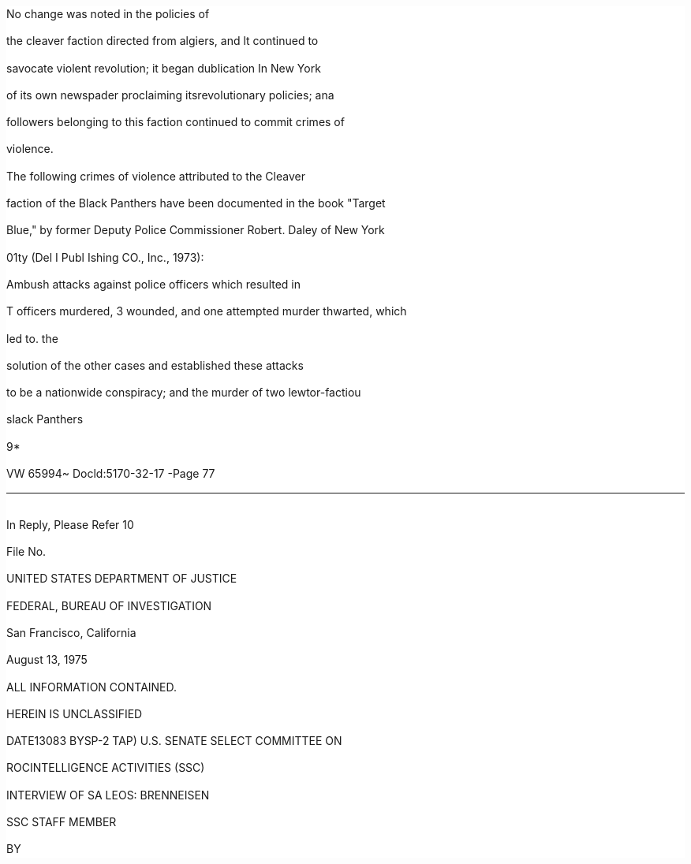 No change was noted in the policies of

the cleaver faction directed from algiers, and lt continued to

savocate violent revolution; it began dublication In New York

of its own newspader proclaiming itsrevolutionary policies; ana

followers belonging to this faction continued to commit crimes of

violence.

The following crimes of violence attributed to the Cleaver

faction of the Black Panthers have been documented in the book "Target

Blue," by former Deputy Police Commissioner Robert. Daley of New York

01ty (Del I Publ Ishing CO., Inc., 1973):

Ambush attacks against police officers which resulted in

T officers murdered, 3 wounded, and one attempted murder thwarted, which

led to. the

solution of the other cases and established these attacks

to be a nationwide conspiracy; and the murder of two lewtor-factiou

slack Panthers

9*

VW 65994~ Docld:5170-32-17 -Page 77

---

##
In Reply, Please Refer 10

File No.

UNITED STATES DEPARTMENT OF JUSTICE

FEDERAL, BUREAU OF INVESTIGATION

San Francisco, California

August 13, 1975

ALL INFORMATION CONTAINED.

HEREIN IS UNCLASSIFIED

DATE13083 BYSP-2 TAP) U.S. SENATE SELECT COMMITTEE ON

ROCINTELLIGENCE ACTIVITIES (SSC)

INTERVIEW OF SA LEOS: BRENNEISEN

SSC STAFF MEMBER

BY
